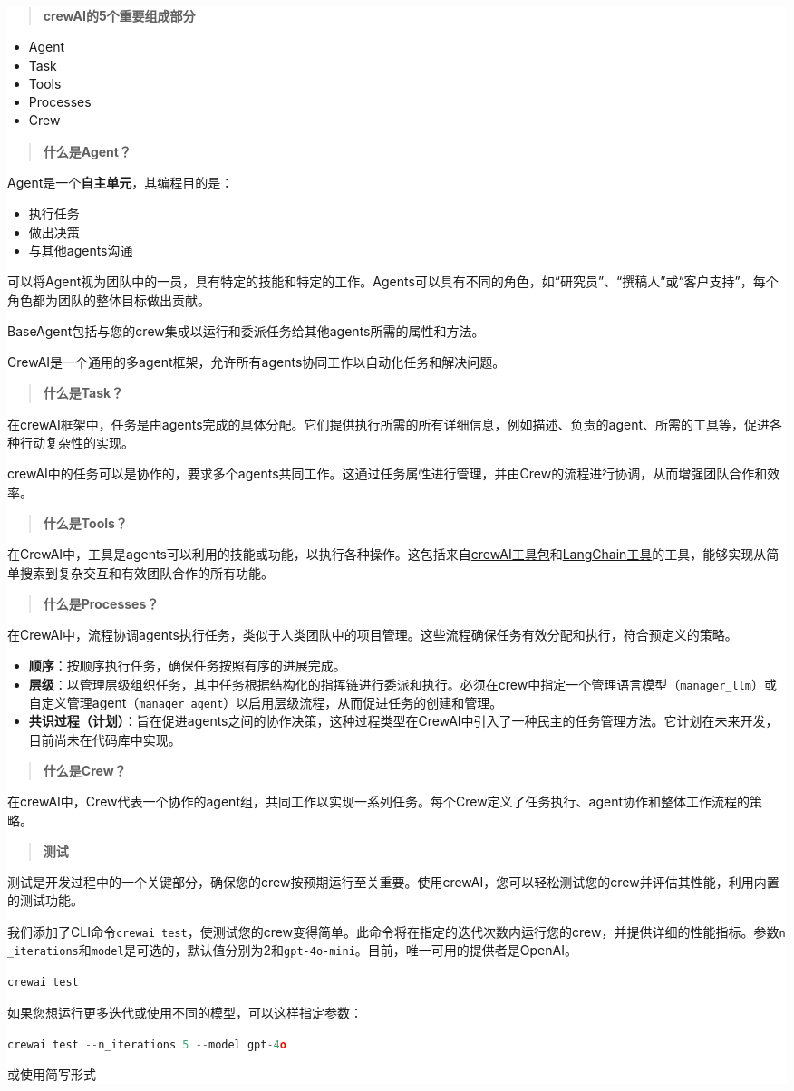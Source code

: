 > **crewAI的5个重要组成部分**

* Agent
* Task
* Tools
* Processes
* Crew

> **什么是Agent？**

Agent是一个**自主单元**，其编程目的是：

* 执行任务
* 做出决策
* 与其他agents沟通

可以将Agent视为团队中的一员，具有特定的技能和特定的工作。Agents可以具有不同的角色，如“研究员”、“撰稿人”或“客户支持”，每个角色都为团队的整体目标做出贡献。

BaseAgent包括与您的crew集成以运行和委派任务给其他agents所需的属性和方法。

CrewAI是一个通用的多agent框架，允许所有agents协同工作以自动化任务和解决问题。

> **什么是Task？**

在crewAI框架中，任务是由agents完成的具体分配。它们提供执行所需的所有详细信息，例如描述、负责的agent、所需的工具等，促进各种行动复杂性的实现。

crewAI中的任务可以是协作的，要求多个agents共同工作。这通过任务属性进行管理，并由Crew的流程进行协调，从而增强团队合作和效率。

> **什么是Tools？**

在CrewAI中，工具是agents可以利用的技能或功能，以执行各种操作。这包括来自[crewAI工具包](https://github.com/joaomdmoura/crewai-tools)和[LangChain工具](https://python.langchain.com/docs/integrations/tools)的工具，能够实现从简单搜索到复杂交互和有效团队合作的所有功能。

> **什么是Processes？**

在CrewAI中，流程协调agents执行任务，类似于人类团队中的项目管理。这些流程确保任务有效分配和执行，符合预定义的策略。

* **顺序**：按顺序执行任务，确保任务按照有序的进展完成。
* **层级**：以管理层级组织任务，其中任务根据结构化的指挥链进行委派和执行。必须在crew中指定一个管理语言模型（`manager_llm`）或自定义管理agent（`manager_agent`）以启用层级流程，从而促进任务的创建和管理。
* **共识过程（计划）**：旨在促进agents之间的协作决策，这种过程类型在CrewAI中引入了一种民主的任务管理方法。它计划在未来开发，目前尚未在代码库中实现。

> **什么是Crew？**

在crewAI中，Crew代表一个协作的agent组，共同工作以实现一系列任务。每个Crew定义了任务执行、agent协作和整体工作流程的策略。

> **测试**

测试是开发过程中的一个关键部分，确保您的crew按预期运行至关重要。使用crewAI，您可以轻松测试您的crew并评估其性能，利用内置的测试功能。

我们添加了CLI命令`crewai test`，使测试您的crew变得简单。此命令将在指定的迭代次数内运行您的crew，并提供详细的性能指标。参数`n_iterations`和`model`是可选的，默认值分别为2和`gpt-4o-mini`。目前，唯一可用的提供者是OpenAI。

```python
crewai test
```
如果您想运行更多迭代或使用不同的模型，可以这样指定参数：

```python
crewai test --n_iterations 5 --model gpt-4o
```
或使用简写形式
